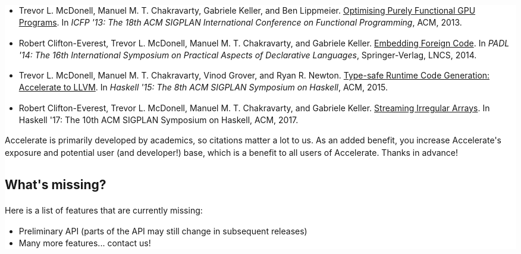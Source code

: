   * Trevor L. McDonell, Manuel M. T. Chakravarty, Gabriele Keller, and Ben Lippmeier.
    [Optimising Purely Functional GPU Programs][MCKL13].
    In _ICFP '13: The 18th ACM SIGPLAN International Conference on Functional Programming_, ACM, 2013.

  * Robert Clifton-Everest, Trevor L. McDonell, Manuel M. T. Chakravarty, and Gabriele Keller.
    [Embedding Foreign Code][CMCK14].
    In _PADL '14: The 16th International Symposium on Practical Aspects of Declarative Languages_, Springer-Verlag, LNCS, 2014.

  * Trevor L. McDonell, Manuel M. T. Chakravarty, Vinod Grover, and Ryan R. Newton.
    [Type-safe Runtime Code Generation: Accelerate to LLVM][MCGN15].
    In _Haskell '15: The 8th ACM SIGPLAN Symposium on Haskell_, ACM, 2015.

  * Robert Clifton-Everest, Trevor L. McDonell, Manuel M. T. Chakravarty, and Gabriele Keller.
    [Streaming Irregular Arrays][CMCK17].
    In Haskell '17: The 10th ACM SIGPLAN Symposium on Haskell, ACM, 2017.


Accelerate is primarily developed by academics, so citations matter a lot to us.
As an added benefit, you increase Accelerate's exposure and potential user (and
developer!) base, which is a benefit to all users of Accelerate. Thanks in advance!


What's missing?
---------------

Here is a list of features that are currently missing:

 * Preliminary API (parts of the API may still change in subsequent releases)
 * Many more features... contact us!

  [@mchakravarty]:              https://github.com/mchakravarty
  [@gckeller]:                  https://github.com/gckeller
  [@tmcdonell]:                 https://github.com/tmcdonell
  [@robeverest]:                https://github.com/robeverest
  [@fmma]:                      https://github.com/fmma
  [@rrnewton]:                  https://github.com/rrnewton
  [@JoshMeredith]:              https://github.com/JoshMeredith
  [@blever]:                    https://github.com/blever
  [@sseefried]:                 https://github.com/sseefried
  [@ivogabe]:                   https://github.com/ivogabe

  [CKLM+11]:                    https://github.com/tmcdonell/tmcdonell.github.io/raw/master/papers/acc-cuda-damp2011.pdf
  [MCKL13]:                     https://github.com/tmcdonell/tmcdonell.github.io/raw/master/papers/acc-optim-icfp2013.pdf
  [MCKL13-slides]:              https://speakerdeck.com/tmcdonell/optimising-purely-functional-gpu-programs
  [CMCK14]:                     https://github.com/tmcdonell/tmcdonell.github.io/raw/master/papers/acc-ffi-padl2014.pdf
  [MCGN15]:                     https://github.com/tmcdonell/tmcdonell.github.io/raw/master/papers/acc-llvm-haskell2015.pdf
  [MCGN15-slides]:              https://speakerdeck.com/tmcdonell/type-safe-runtime-code-generation-accelerate-to-llvm
  [MCGN15-video]:               https://www.youtube.com/watch?v=snXhXA5noVc
  [HIW'09]:                     https://wiki.haskell.org/HaskellImplementorsWorkshop
  [CMCK17]:                     https://github.com/tmcdonell/tmcdonell.github.io/raw/master/papers/acc-seq2-haskell2017.pdf
  [CMCK17-video]:               https://www.youtube.com/watch?v=QIWSqp7AaNo
  [Mar13]:                      http://chimera.labs.oreilly.com/books/1230000000929
  [Embedded]:                   https://speakerdeck.com/mchakravarty/embedded-languages-for-high-performance-computing-in-haskell
  [Hackage]:                    http://hackage.haskell.org/package/accelerate
  [accelerate-cuda]:            https://github.com/AccelerateHS/accelerate-cuda
  [accelerate-examples]:        https://github.com/AccelerateHS/accelerate-examples
  [accelerate-io]:              https://github.com/AccelerateHS/accelerate-io
  [accelerate-fft]:             https://github.com/AccelerateHS/accelerate-fft
  [accelerate-blas]:            https://github.com/tmcdonell/accelerate-blas
  [accelerate-backend-kit]:     https://github.com/AccelerateHS/accelerate-backend-kit
  [accelerate-buildbot]:        https://github.com/AccelerateHS/accelerate-buildbot
  [accelerate-repa]:            https://github.com/blambo/accelerate-repa
  [accelerate-opencl]:          https://github.com/hiPERFIT/accelerate-opencl
  [accelerate-cabal]:           https://github.com/AccelerateHS/accelerate/accelerate.cabal
  [accelerate-cuda-cabal]:      https://github.com/AccelerateHS/accelerate-cuda/accelerate-cuda.cabal
  [accelerate-llvm]:            https://github.com/AccelerateHS/accelerate-llvm
  [accelerate-llvm-native]:     https://github.com/AccelerateHS/accelerate-llvm
  [accelerate-llvm-ptx]:        https://github.com/AccelerateHS/accelerate-llvm
  [accelerate-bignum]:          https://github.com/tmcdonell/accelerate-bignum
  [GitHub]:                     https://github.com/AccelerateHS/accelerate
  [Wiki]:                       https://github.com/AccelerateHS/accelerate/wiki
  [Issues]:                     https://github.com/AccelerateHS/accelerate/issues
  [Google-Group]:               http://groups.google.com/group/accelerate-haskell
  [HOAS-conv]:                  https://github.com/mchakravarty/hoas-conv
  
  [repa]:                       http://hackage.haskell.org/package/repa
  [wiki-cc]:                    https://en.wikipedia.org/wiki/CUDA#Supported_GPUs
  [YLJ13-video]:                http://youtu.be/ARqE4yT2Z0o
  [YLJ13-slides]:               https://speakerdeck.com/tmcdonell/gpgpu-programming-in-haskell-with-accelerate
  [YLJ13-workshop]:             https://speakerdeck.com/tmcdonell/gpgpu-programming-in-haskell-with-accelerate-workshop
  [wiki-canny]:                 https://en.wikipedia.org/wiki/Canny_edge_detector
  [wiki-mandelbrot]:            https://en.wikipedia.org/wiki/Mandelbrot_set
  [wiki-nbody]:                 https://en.wikipedia.org/wiki/N-body
  [wiki-raytracing]:            https://en.wikipedia.org/wiki/Ray_tracing
  [wiki-pagerank]:              https://en.wikipedia.org/wiki/Pagerank
  [Trevor-thesis]:              https://github.com/tmcdonell/tmcdonell.github.io/raw/master/papers/TrevorMcDonell_PhD_Thesis.pdf

  [colour-accelerate]:          https://github.com/tmcdonell/colour-accelerate
  [gloss]:                      https://hackage.haskell.org/package/gloss
  [gloss-accelerate]:           https://github.com/tmcdonell/gloss-accelerate
  [gloss-raster-accelerate]:    https://github.com/tmcdonell/gloss-raster-accelerate
  [lens]:                       https://hackage.haskell.org/package/lens
  [lens-accelerate]:            https://github.com/tmcdonell/lens-accelerate
  [linear]:                     https://hackage.haskell.org/package/linear
  [linear-accelerate]:          https://github.com/tmcdonell/linear-accelerate
  [mwc-random-accelerate]:      https://github.com/tmcdonell/mwc-random-accelerate
  [numeric-prelude]:            https://hackage.haskell.org/package/numeric-prelude
  [numeric-prelude-accelerate]: https://github.com/tmcdonell/numeric-prelude-accelerate
  [LULESH]:                     https://codesign.llnl.gov/lulesh.php
  [ALE3D]:                      https://wci.llnl.gov/simulation/computer-codes/ale3d
  [lulesh-accelerate]:          https://github.com/tmcdonell/lulesh-accelerate
  [lol]:                        https://hackage.haskell.org/package/lol
  [lol-accelerate]:             https://github.com/tmcdonell/lol-accelerate